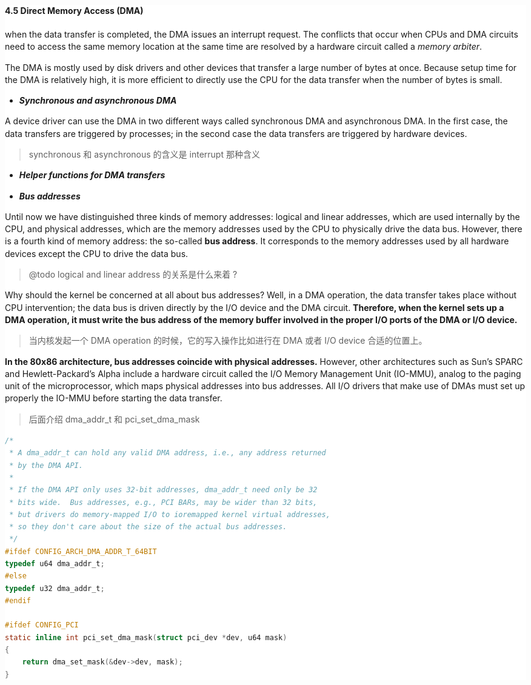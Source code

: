 #### 4.5 Direct Memory Access (DMA)

when the data transfer is completed, the DMA
issues an interrupt request. The conflicts that occur when CPUs and DMA circuits
need to access the same memory location at the same time are resolved by a hardware circuit called a *memory arbiter*.

The DMA is mostly used by disk drivers and other devices that transfer a large number of bytes at once. Because setup time for the DMA is relatively high, it is more efficient to directly use the CPU for the data transfer when the number of bytes is small.


* ***Synchronous and asynchronous DMA***

A device driver can use the DMA in two different ways called synchronous DMA and
asynchronous DMA. In the first case, the data transfers are triggered by processes; in
the second case the data transfers are triggered by hardware devices.
> synchronous 和 asynchronous 的含义是 interrupt 那种含义

* ***Helper functions for DMA transfers***

* ***Bus addresses***

Until now we have distinguished three kinds of memory addresses: logical and linear
addresses, which are used internally by the CPU, and physical addresses, which are
the memory addresses used by the CPU to physically drive the data bus. However,
there is a fourth kind of memory address: the so-called **bus address**. It corresponds to
the memory addresses used by all hardware devices except the CPU to drive the data
bus.
> @todo logical and linear address 的关系是什么来着 ?

Why should the kernel be concerned at all about bus addresses? Well, in a DMA
operation, the data transfer takes place without CPU intervention; the data bus is
driven directly by the I/O device and the DMA circuit. **Therefore, when the kernel
sets up a DMA operation, it must write the bus address of the memory buffer
involved in the proper I/O ports of the DMA or I/O device.**
> 当内核发起一个 DMA operation 的时候，它的写入操作比如进行在 DMA 或者 I/O device 合适的位置上。

**In the 80x86 architecture, bus addresses coincide with physical addresses.** However, other architectures such as Sun’s SPARC and Hewlett-Packard’s Alpha include
a hardware circuit called the I/O Memory Management Unit (IO-MMU), analog to
the paging unit of the microprocessor, which maps physical addresses into bus
addresses. All I/O drivers that make use of DMAs must set up properly the IO-MMU
before starting the data transfer.


> 后面介绍 dma_addr_t 和 pci_set_dma_mask
```c
/*
 * A dma_addr_t can hold any valid DMA address, i.e., any address returned
 * by the DMA API.
 *
 * If the DMA API only uses 32-bit addresses, dma_addr_t need only be 32
 * bits wide.  Bus addresses, e.g., PCI BARs, may be wider than 32 bits,
 * but drivers do memory-mapped I/O to ioremapped kernel virtual addresses,
 * so they don't care about the size of the actual bus addresses.
 */
#ifdef CONFIG_ARCH_DMA_ADDR_T_64BIT
typedef u64 dma_addr_t;
#else
typedef u32 dma_addr_t;
#endif

#ifdef CONFIG_PCI
static inline int pci_set_dma_mask(struct pci_dev *dev, u64 mask)
{
	return dma_set_mask(&dev->dev, mask);
}

```